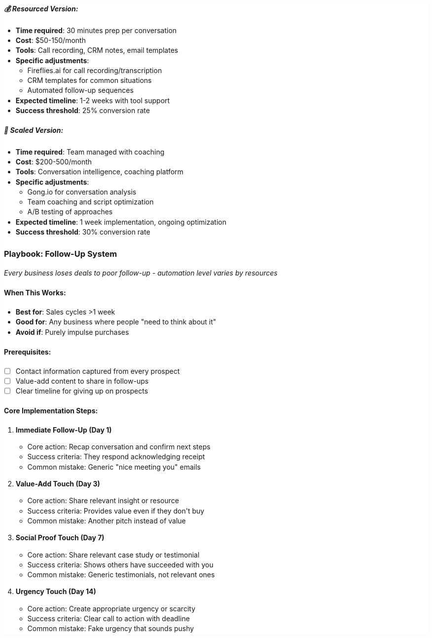 ##### 💰 Resourced Version:
- **Time required**: 30 minutes prep per conversation
- **Cost**: $50-150/month
- **Tools**: Call recording, CRM notes, email templates
- **Specific adjustments**:
  - Fireflies.ai for call recording/transcription
  - CRM templates for common situations
  - Automated follow-up sequences
- **Expected timeline**: 1-2 weeks with tool support
- **Success threshold**: 25% conversion rate

##### 🏢 Scaled Version:
- **Time required**: Team managed with coaching
- **Cost**: $200-500/month
- **Tools**: Conversation intelligence, coaching platform
- **Specific adjustments**:
  - Gong.io for conversation analysis
  - Team coaching and script optimization
  - A/B testing of approaches
- **Expected timeline**: 1 week implementation, ongoing optimization
- **Success threshold**: 30% conversion rate

### Playbook: Follow-Up System
*Every business loses deals to poor follow-up - automation level varies by resources*

#### When This Works:
- **Best for**: Sales cycles >1 week
- **Good for**: Any business where people "need to think about it"
- **Avoid if**: Purely impulse purchases

#### Prerequisites:
- [ ] Contact information captured from every prospect
- [ ] Value-add content to share in follow-ups
- [ ] Clear timeline for giving up on prospects

#### Core Implementation Steps:

1. **Immediate Follow-Up (Day 1)**
   - Core action: Recap conversation and confirm next steps
   - Success criteria: They respond acknowledging receipt
   - Common mistake: Generic "nice meeting you" emails

2. **Value-Add Touch (Day 3)**
   - Core action: Share relevant insight or resource
   - Success criteria: Provides value even if they don't buy
   - Common mistake: Another pitch instead of value

3. **Social Proof Touch (Day 7)**
   - Core action: Share relevant case study or testimonial
   - Success criteria: Shows others have succeeded with you
   - Common mistake: Generic testimonials, not relevant ones

4. **Urgency Touch (Day 14)**
   - Core action: Create appropriate urgency or scarcity
   - Success criteria: Clear call to action with deadline
   - Common mistake: Fake urgency that sounds pushy
